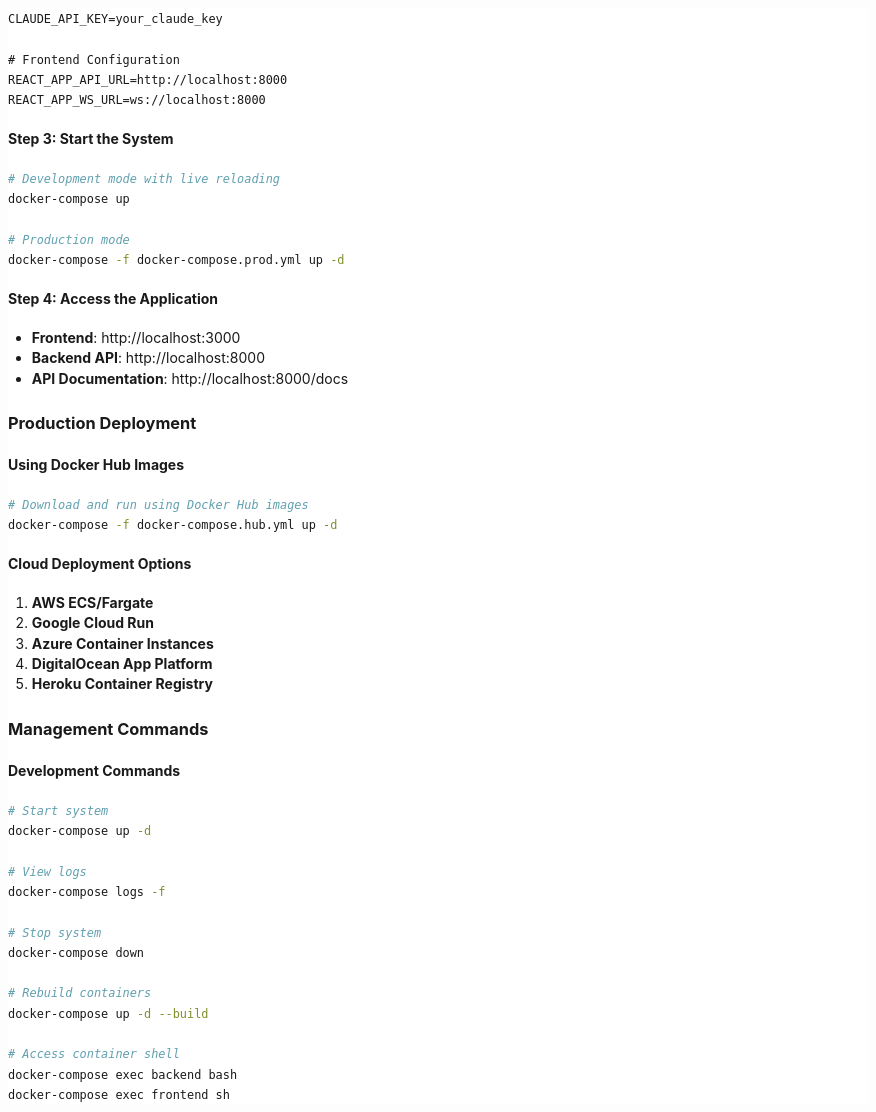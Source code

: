 ```env
CLAUDE_API_KEY=your_claude_key

# Frontend Configuration
REACT_APP_API_URL=http://localhost:8000
REACT_APP_WS_URL=ws://localhost:8000
```

#### Step 3: Start the System
```bash
# Development mode with live reloading
docker-compose up

# Production mode
docker-compose -f docker-compose.prod.yml up -d
```

#### Step 4: Access the Application
- **Frontend**: http://localhost:3000
- **Backend API**: http://localhost:8000
- **API Documentation**: http://localhost:8000/docs

### Production Deployment

#### Using Docker Hub Images
```bash
# Download and run using Docker Hub images
docker-compose -f docker-compose.hub.yml up -d
```

#### Cloud Deployment Options
1. **AWS ECS/Fargate**
2. **Google Cloud Run**
3. **Azure Container Instances**
4. **DigitalOcean App Platform**
5. **Heroku Container Registry**

### Management Commands

#### Development Commands
```bash
# Start system
docker-compose up -d

# View logs
docker-compose logs -f

# Stop system
docker-compose down

# Rebuild containers
docker-compose up -d --build

# Access container shell
docker-compose exec backend bash
docker-compose exec frontend sh
```

